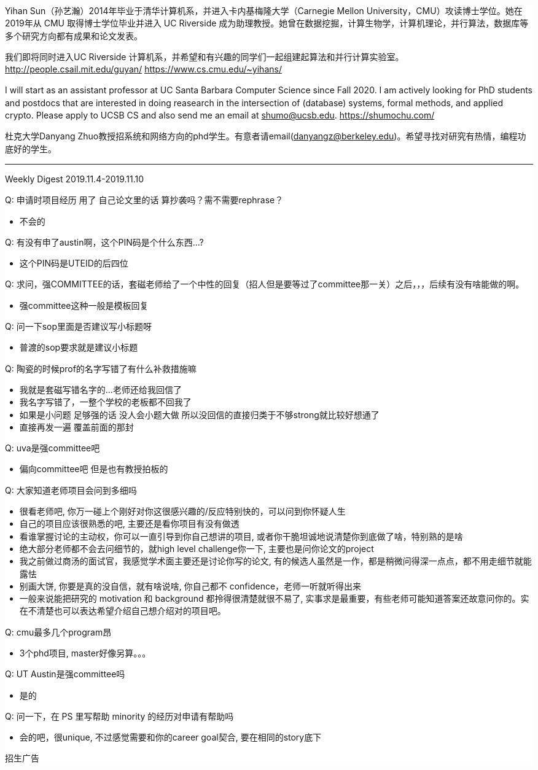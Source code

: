 Yihan Sun（孙艺瀚）2014年毕业于清华计算机系，并进入卡内基梅隆大学（Carnegie Mellon University，CMU）攻读博士学位。她在2019年从 CMU 取得博士学位毕业并进入 UC Riverside 成为助理教授。她曾在数据挖掘，计算生物学，计算机理论，并行算法，数据库等多个研究方向都有成果和论文发表。

我们即将同时进入UC Riverside 计算机系，并希望和有兴趣的同学们一起组建起算法和并行计算实验室。http://people.csail.mit.edu/guyan/ https://www.cs.cmu.edu/~yihans/

I will start as an assistant professor at UC Santa Barbara Computer Science since Fall 2020. I am actively looking for PhD students and postdocs that are interested in doing reasearch in the intersection of (database) systems, formal methods, and applied crypto. Please apply to UCSB CS and also send me an email at shumo@ucsb.edu. https://shumochu.com/

杜克大学Danyang Zhuo教授招系统和网络方向的phd学生。有意者请email(danyangz@berkeley.edu)。希望寻找对研究有热情，编程功底好的学生。

*******************************************

Weekly Digest 2019.11.4-2019.11.10

Q: 申请时项目经历 用了 自己论文里的话 算抄袭吗？需不需要rephrase？

* 不会的

Q: 有没有申了austin啊，这个PIN码是个什么东西...?
* 这个PIN码是UTEID的后四位

Q: 求问，强COMMITTEE的话，套磁老师给了一个中性的回复（招人但是要等过了committee那一关）之后，，，后续有没有啥能做的啊。

* 强committee这种一般是模板回复

Q: 问一下sop里面是否建议写小标题呀
* 普渡的sop要求就是建议小标题

Q: 陶瓷的时候prof的名字写错了有什么补救措施嘛
* 我就是套磁写错名字的...老师还给我回信了
* 我名字写错了，一整个学校的老板都不回我了
* 如果是小问题 足够强的话 没人会小题大做 所以没回信的直接归类于不够strong就比较好想通了
* 直接再发一遍 覆盖前面的那封

Q: uva是强committee吧
* 偏向committee吧 但是也有教授拍板的

Q: 大家知道老师项目会问到多细吗
* 很看老师吧, 你万一碰上个刚好对你这很感兴趣的/反应特别快的，可以问到你怀疑人生
* 自己的项目应该很熟悉的吧, 主要还是看你项目有没有做透
* 看谁掌握讨论的主动权，你可以一直引导到你自己想讲的项目, 或者你干脆坦诚地说清楚你到底做了啥，特别熟的是啥
* 绝大部分老师都不会去问细节的，就high level challenge你一下, 主要也是问你论文的project
* 我之前做过商汤的面试官，我感觉学术面主要还是讨论你写的论文, 有的候选人虽然是一作，都是稍微问得深一点点，都不用走细节就能露怯
* 别画大饼, 你要是真的没自信，就有啥说啥, 你自己都不 confidence，老师一听就听得出来
* 一般来说能把研究的 motivation 和 background 都拎得很清楚就很不易了, 实事求是最重要，有些老师可能知道答案还故意问你的。实在不清楚也可以表达希望介绍自己想介绍对的项目吧。

Q: cmu最多几个program昂
* 3个phd项目, master好像另算。。。

Q: UT Austin是强committee吗
* 是的

Q: 问一下，在 PS 里写帮助 minority 的经历对申请有帮助吗
* 会的吧，很unique, 不过感觉需要和你的career goal契合, 要在相同的story底下

招生广告

